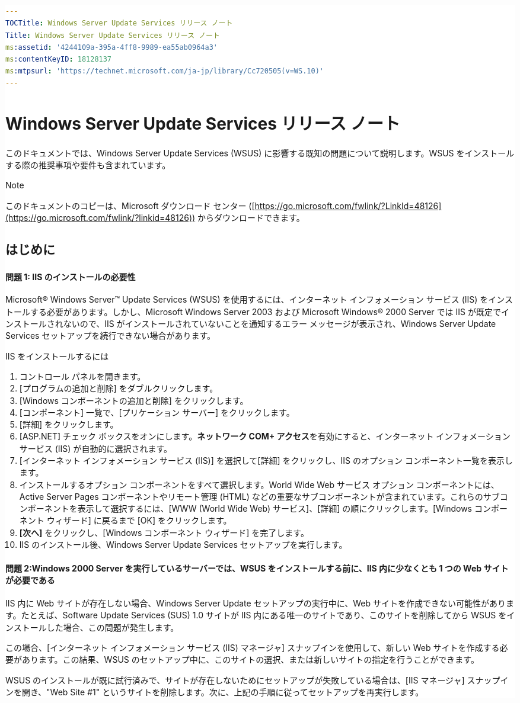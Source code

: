 ```yaml
---
TOCTitle: Windows Server Update Services リリース ノート
Title: Windows Server Update Services リリース ノート
ms:assetid: '4244109a-395a-4ff8-9989-ea55ab0964a3'
ms:contentKeyID: 18128137
ms:mtpsurl: 'https://technet.microsoft.com/ja-jp/library/Cc720505(v=WS.10)'
---
```


Windows Server Update Services リリース ノート
==============================================

このドキュメントでは、Windows Server Update Services (WSUS) に影響する既知の問題について説明します。WSUS をインストールする際の推奨事項や要件も含まれています。

> [!NOTE]
> このドキュメントのコピーは、Microsoft ダウンロード センター ([https://go.microsoft.com/fwlink/?LinkId=48126](https://go.microsoft.com/fwlink/?linkid=48126)) からダウンロードできます。 

はじめに
--------

#### 問題 1: IIS のインストールの必要性

Microsoft® Windows Server™ Update Services (WSUS) を使用するには、インターネット インフォメーション サービス (IIS) をインストールする必要があります。しかし、Microsoft Windows Server 2003 および Microsoft Windows® 2000 Server では IIS が既定でインストールされないので、IIS がインストールされていないことを通知するエラー メッセージが表示され、Windows Server Update Services セットアップを続行できない場合があります。

IIS をインストールするには

1.  コントロール パネルを開きます。
2.  \[プログラムの追加と削除\] をダブルクリックします。
3.  \[Windows コンポーネントの追加と削除\] をクリックします。
4.  \[コンポーネント\] 一覧で、\[プリケーション サーバー\] をクリックします。
5.  \[詳細\] をクリックします。
6.  \[ASP.NET\] チェック ボックスをオンにします。**ネットワーク COM+ アクセス**を有効にすると、インターネット インフォメーション サービス (IIS) が自動的に選択されます。
7.  \[インターネット インフォメーション サービス (IIS)\] を選択して\[詳細\] をクリックし、IIS のオプション コンポーネント一覧を表示します。
8.  インストールするオプション コンポーネントをすべて選択します。World Wide Web サービス オプション コンポーネントには、Active Server Pages コンポーネントやリモート管理 (HTML) などの重要なサブコンポーネントが含まれています。これらのサブコンポーネントを表示して選択するには、\[WWW (World Wide Web) サービス\]、\[詳細\] の順にクリックします。\[Windows コンポーネント ウィザード\] に戻るまで \[OK\] をクリックします。
9.  **\[次へ\]** をクリックし、\[Windows コンポーネント ウィザード\] を完了します。
10. IIS のインストール後、Windows Server Update Services セットアップを実行します。

#### 問題 2:Windows 2000 Server を実行しているサーバーでは、WSUS をインストールする前に、IIS 内に少なくとも 1 つの Web サイトが必要である

IIS 内に Web サイトが存在しない場合、Windows Server Update セットアップの実行中に、Web サイトを作成できない可能性があります。たとえば、Software Update Services (SUS) 1.0 サイトが IIS 内にある唯一のサイトであり、このサイトを削除してから WSUS をインストールした場合、この問題が発生します。

この場合、\[インターネット インフォメーション サービス (IIS) マネージャ\] スナップインを使用して、新しい Web サイトを作成する必要があります。この結果、WSUS のセットアップ中に、このサイトの選択、または新しいサイトの指定を行うことができます。

WSUS のインストールが既に試行済みで、サイトが存在しないためにセットアップが失敗している場合は、\[IIS マネージャ\] スナップインを開き、"Web Site \#1" というサイトを削除します。次に、上記の手順に従ってセットアップを再実行します。
